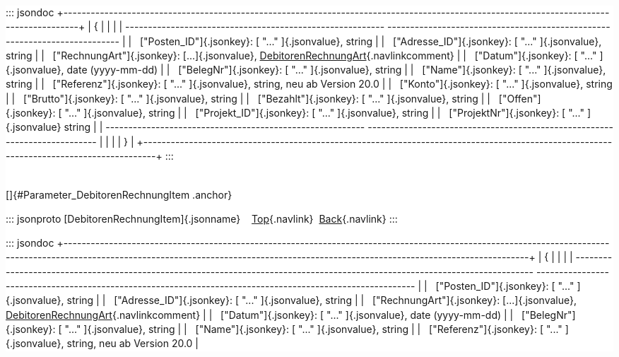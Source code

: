 ::: jsondoc
+----------------------------------------------------------------------------------------------------------------------------------------+
| {                                                                                                                                      |
|                                                                                                                                        |
|   --------------------------------------------------------- -------------------------------------------------------------------------- |
|     [\"Posten_ID\"]{.jsonkey}: [ \"\...\" ]{.jsonvalue},    string                                                                     |
|     [\"Adresse_ID\"]{.jsonkey}: [ \"\...\" ]{.jsonvalue},   string                                                                     |
|     [\"RechnungArt\"]{.jsonkey}: [\...]{.jsonvalue},        [DebitorenRechnungArt](#Parameter_DebitorenRechnungArt){.navlinkcomment}   |
|     [\"Datum\"]{.jsonkey}: [ \"\...\" ]{.jsonvalue},        date (yyyy-mm-dd)                                                          |
|     [\"BelegNr\"]{.jsonkey}: [ \"\...\" ]{.jsonvalue},      string                                                                     |
|     [\"Name\"]{.jsonkey}: [ \"\...\" ]{.jsonvalue},         string                                                                     |
|     [\"Referenz\"]{.jsonkey}: [ \"\...\" ]{.jsonvalue},     string, neu ab Version 20.0                                                |
|     [\"Konto\"]{.jsonkey}: [ \"\...\" ]{.jsonvalue},        string                                                                     |
|     [\"Brutto\"]{.jsonkey}: [ \"\...\" ]{.jsonvalue},       string                                                                     |
|     [\"Bezahlt\"]{.jsonkey}: [ \"\...\" ]{.jsonvalue},      string                                                                     |
|     [\"Offen\"]{.jsonkey}: [ \"\...\" ]{.jsonvalue},        string                                                                     |
|     [\"Projekt_ID\"]{.jsonkey}: [ \"\...\" ]{.jsonvalue},   string                                                                     |
|     [\"ProjektNr\"]{.jsonkey}: [ \"\...\" ]{.jsonvalue}     string                                                                     |
|   --------------------------------------------------------- -------------------------------------------------------------------------- |
|                                                                                                                                        |
| }                                                                                                                                      |
+----------------------------------------------------------------------------------------------------------------------------------------+
:::

\
[]{#Parameter_DebitorenRechnungItem .anchor}

::: jsonproto
[DebitorenRechnungItem]{.jsonname}    [Top](#navigation){.navlink}  [Back](javascript:history.go(-1)){.navlink}
:::

::: jsondoc
+-------------------------------------------------------------------------------------------------------------------------------------------------------------------------------------------------------------------------------------------+
| {                                                                                                                                                                                                                                         |
|                                                                                                                                                                                                                                           |
|   ---------------------------------------------------------------------------------------------------------------------------- ---------------------------------------------------------------------------------------------------------- |
|     [\"Posten_ID\"]{.jsonkey}: [ \"\...\" ]{.jsonvalue},                                                                       string                                                                                                     |
|     [\"Adresse_ID\"]{.jsonkey}: [ \"\...\" ]{.jsonvalue},                                                                      string                                                                                                     |
|     [\"RechnungArt\"]{.jsonkey}: [\...]{.jsonvalue},                                                                           [DebitorenRechnungArt](#Parameter_DebitorenRechnungArt){.navlinkcomment}                                   |
|     [\"Datum\"]{.jsonkey}: [ \"\...\" ]{.jsonvalue},                                                                           date (yyyy-mm-dd)                                                                                          |
|     [\"BelegNr\"]{.jsonkey}: [ \"\...\" ]{.jsonvalue},                                                                         string                                                                                                     |
|     [\"Name\"]{.jsonkey}: [ \"\...\" ]{.jsonvalue},                                                                            string                                                                                                     |
|     [\"Referenz\"]{.jsonkey}: [ \"\...\" ]{.jsonvalue},                                                                        string, neu ab Version 20.0                                                                                |